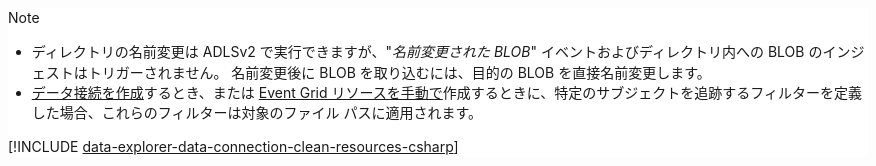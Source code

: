 ```csharp
```

> [!NOTE]
> * ディレクトリの名前変更は ADLSv2 で実行できますが、"*名前変更された BLOB*" イベントおよびディレクトリ内への BLOB のインジェストはトリガーされません。 名前変更後に BLOB を取り込むには、目的の BLOB を直接名前変更します。
> * [データ接続を作成](ingest-data-event-grid.md#create-an-event-grid-data-connection-in-azure-data-explorer)するとき、または [Event Grid リソースを手動で](ingest-data-event-grid-manual.md#create-an-event-grid-subscription)作成するときに、特定のサブジェクトを追跡するフィルターを定義した場合、これらのフィルターは対象のファイル パスに適用されます。

[!INCLUDE [data-explorer-data-connection-clean-resources-csharp](includes/data-explorer-data-connection-clean-resources-csharp.md)]
